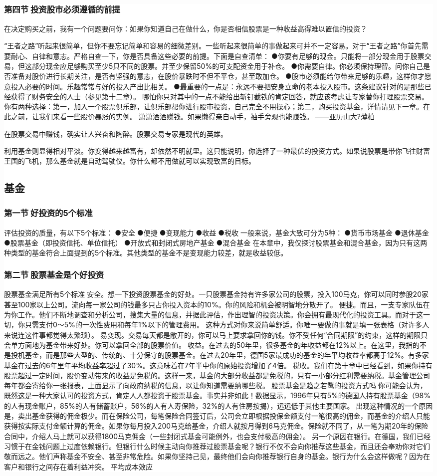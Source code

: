
### 第四节 投资股市必须遵循的前提

在决定购买之前，我有一个问题要问你：如果你知道自己在做什么，你是否相信股票是一种收益高得难以置信的投资？

   “王者之路”听起来很简单，但你不要忘记简单和容易的细微差别。一些听起来很简单的事做起来可并不一定容易。对于“王者之路”你首先需要耐心、自律和意志。严格自查一下，你是否具备这些必要的前提。下面是自查清单：
   ●你要有足够的现金。只能将一部分现金用于股票交易，但这部分现金应足够购买至少5只不同的股票。并至少保留50%的可支配资金用于补仓。
   ●你需要自律。你必须保持理智。问你自己是否准备对股价进行长期关注，是否有坚强的意志，在股价暴跌时不但不平仓，甚至敢加仓。
   ●股市必须能给你带来足够的乐趣，这样你才愿意投入必要的时间。乐趣常常与好的投入产出比相关。
   ●最重要的一点是：永远不要把安身立命的老本投入股市。这条建议针对的是那些已经获得了财务安全的人士（参见第十二章）。
   哪怕你只对其中的一点不能给出斩钉截铁的肯定回答，就应该考虑让专家替你打理股票交易。你有两种选择：第一，加入一个股票俱乐部，让俱乐部帮你进行股市投资，自己完全不用操心；第二，购买投资基金，详情请见下一章。在此之前，让我们来看一些股价暴涨的实例。
   潇潇洒洒赚钱。如果懒得亲自动手，袖手旁观也能赚钱。
   ——亚历山大?薄柏

   在股票交易中赚钱，确实让人兴奋和陶醉。股票交易专家是现代的英雄。

利用基金则显得相对平淡。你变得越来越富有，却依然不明就里。这只能说明，你选择了一种最优的投资方式。如果说股票是带你飞往财富王国的飞机，那么基金就是自动驾驶仪。你什么都不用做就可以实现致富的目标。

## 基金

### 第一节 好投资的5个标准

   评估投资的质量，有以下5个标准：
   ●安全
   ●便捷
   ●变现能力
   ●收益
   ●税收
   一般来说，基金大致可分为5种：
   ●货币市场基金
   ●退休基金
   ●股票基金（即投资信托、单位信托）
   ●开放式和封闭式房地产基金
   ●混合基金
   在本章中，我仅探讨股票基金和混合基金，因为只有这两种类型的基金符合上面提到的5个标准。其他类型的基金不是变现能力较差，就是收益较低。

### 第二节 股票基金是个好投资

   股票基金满足所有5个标准
   安全。想一下投资股票基金的好处。一只股票基金持有许多家公司的股票，投入100马克，你可以同时参股20家甚至100家以上公司。流向每一家公司的钱最多只占你投入资本的10%。你的风险和机会被明智地分散开了。
   便捷。而且，一支专家队伍在为你工作。他们不断地调查和分析公司，搜集大量的信息，并据此评估，作出理智的投资决策。你会拥有最现代化的投资工具。而对于这一切，你只需支付0～5%的一次性费用和每年1%以下的管理费用。
   这种方式对你来说简单舒适。你唯一要做的事就是填一张表格（对许多人来说连这件事都觉得太繁琐）。
   易变现。交易每天都是敞开的，你可以马上要求拿回你的钱。你不受任何“合同期限”的约束，这样的期限只会单方面地为基金带来好处。你可以拿回全部的股票价值。
   收益。在过去的50年里，很多基金的年收益都在12%以上。在这里，我指的不是投机基金，而是那些大型的、传统的、十分保守的股票基金。在过去20年里，德国5家最成功的基金的年平均收益率都高于12%。有多家基金在过去的6年里年平均收益率超过了30%。这意味着在7年半中你的原始投资增加了4倍。
   税收。我们在第十章中已经看到，如果你持有股票超过一定时间，股价变动带来的收益是免税的。这样一来，基金的大部分收益都是免税的，只有一小部分红利需要纳税。基金管理公司每年都会寄给你一张报表，上面显示了向政府纳税的信息，以让你知道需要纳哪些税。
   股票基金是趋之若鹜的投资方式吗
   你可能会认为，既然这是一种大家认可的投资方式，肯定人人都投资于股票基金。事实并非如此！数据显示，1996年只有5%的德国人持有股票基金（98%的人有现金账户，85%的人有储蓄账户，56%的人有人寿保险，32%的人有住房按揭），远远低于其他主要国家。
   出现这种情况的一个原因是，卖出基金获得的佣金极少。而在保险公司，每笔保险合同签订后，公司会立即根据投保金额支付一笔很高的佣金，而基金的介绍人只能获得按实际支付金额计算的佣金。如果你每月投入200马克给基金，介绍人就按月得到6马克佣金。保险就不同了，从一笔为期20年的保险合同中，介绍人马上就可以获得1800马克佣金（一些封闭式基金可能例外，也会支付极高的佣金）。
   另一个原因在银行。在德国，我们已经习惯于在金钱问题上过度依赖银行。但银行什么时候主动向你推荐过股票基金呢？银行不仅不会向你推荐这些基金，而且还会奉劝你对它们敬而远之。他们声称基金不安全、甚至非常危险。如果你坚持己见，最终他们会向你推荐银行自身的基金。银行为什么会这样做呢？因为在客户和银行之间存在着利益冲突。
   平均成本效应

